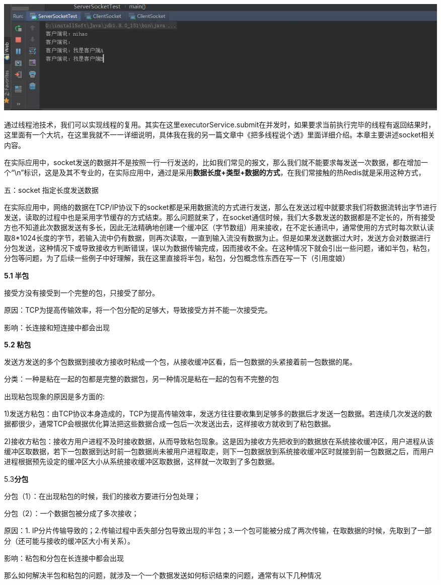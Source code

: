 ![](./img/socket/12.png)

通过线程池技术，我们可以实现线程的复用。其实在这里executorService.submit在并发时，如果要求当前执行完毕的线程有返回结果时，这里面有一个大坑，在这里我就不一一详细说明，具体我在我的另一篇文章中《把多线程说个透》里面详细介绍。本章主要讲述socket相关内容。

在实际应用中，socket发送的数据并不是按照一行一行发送的，比如我们常见的报文，那么我们就不能要求每发送一次数据，都在增加一个“\n”标识，这是及其不专业的，在实际应用中，通过是采用**数据长度+类型+数据的方式**，在我们常接触的热Redis就是采用这种方式，

五：socket 指定长度发送数据

在实际应用中，网络的数据在TCP/IP协议下的socket都是采用数据流的方式进行发送，那么在发送过程中就要求我们将数据流转出字节进行发送，读取的过程中也是采用字节缓存的方式结束。那么问题就来了，在socket通信时候，我们大多数发送的数据都是不定长的，所有接受方也不知道此次数据发送有多长，因此无法精确地创建一个缓冲区（字节数组）用来接收，在不定长通讯中，通常使用的方式时每次默认读取8*1024长度的字节，若输入流中仍有数据，则再次读取，一直到输入流没有数据为止。但是如果发送数据过大时，发送方会对数据进行分包发送，这种情况下或导致接收方判断错误，误以为数据传输完成，因而接收不全。在这种情况下就会引出一些问题，诸如半包，粘包，分包等问题，为了后续一些例子中好理解，我在这里直接将半包，粘包，分包概念性东西在写一下（引用度娘）

**5.1 半包**

接受方没有接受到一个完整的包，只接受了部分。

原因：TCP为提高传输效率，将一个包分配的足够大，导致接受方并不能一次接受完。

影响：长连接和短连接中都会出现

**5.2 粘包**

发送方发送的多个包数据到接收方接收时粘成一个包，从接收缓冲区看，后一包数据的头紧接着前一包数据的尾。

分类：一种是粘在一起的包都是完整的数据包，另一种情况是粘在一起的包有不完整的包

出现粘包现象的原因是多方面的:

1)发送方粘包：由TCP协议本身造成的，TCP为提高传输效率，发送方往往要收集到足够多的数据后才发送一包数据。若连续几次发送的数据都很少，通常TCP会根据优化算法把这些数据合成一包后一次发送出去，这样接收方就收到了粘包数据。

2)接收方粘包：接收方用户进程不及时接收数据，从而导致粘包现象。这是因为接收方先把收到的数据放在系统接收缓冲区，用户进程从该缓冲区取数据，若下一包数据到达时前一包数据尚未被用户进程取走，则下一包数据放到系统接收缓冲区时就接到前一包数据之后，而用户进程根据预先设定的缓冲区大小从系统接收缓冲区取数据，这样就一次取到了多包数据。

5.3**分包**

分包（1）：在出现粘包的时候，我们的接收方要进行分包处理；

分包（2）：一个数据包被分成了多次接收；

原因：1. IP分片传输导致的；2.传输过程中丢失部分包导致出现的半包；3.一个包可能被分成了两次传输，在取数据的时候，先取到了一部分（还可能与接收的缓冲区大小有关系）。

影响：粘包和分包在长连接中都会出现

那么如何解决半包和粘包的问题，就涉及一个一个数据发送如何标识结束的问题，通常有以下几种情况

